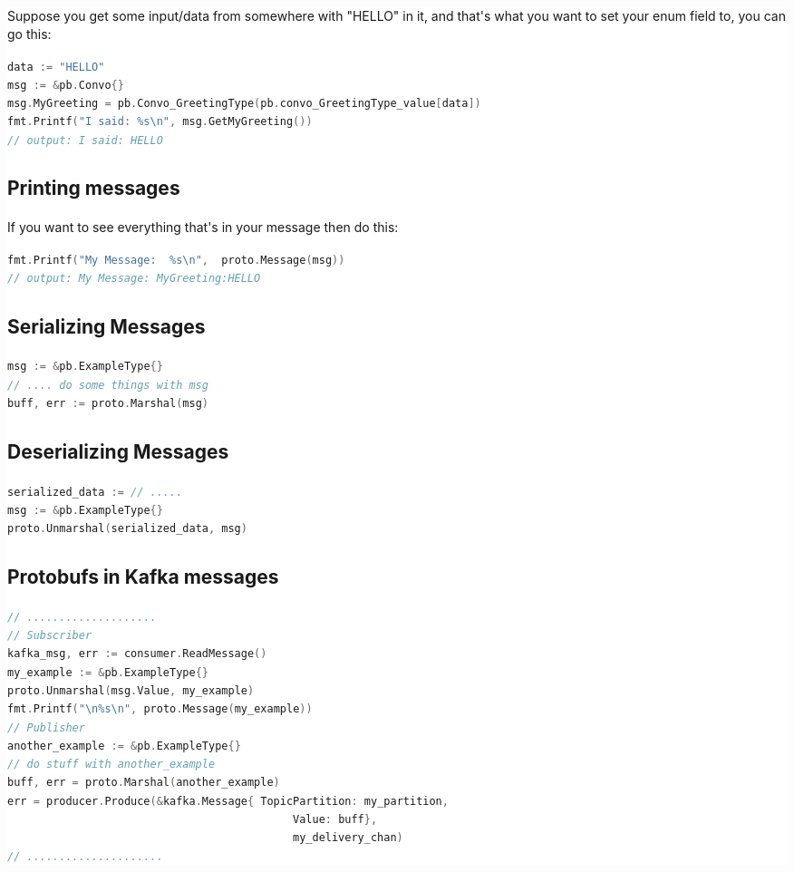 Suppose you get some input/data from somewhere with "HELLO" in it, and that's what you want to set your enum field to, you can go this:

```go
data := "HELLO"
msg := &pb.Convo{}
msg.MyGreeting = pb.Convo_GreetingType(pb.convo_GreetingType_value[data])
fmt.Printf("I said: %s\n", msg.GetMyGreeting())
// output: I said: HELLO
```

## Printing messages
If you want to see everything that's in your message then do this:

```go
fmt.Printf("My Message:  %s\n",  proto.Message(msg)) 
// output: My Message: MyGreeting:HELLO
```

## Serializing Messages

```go
msg := &pb.ExampleType{}
// .... do some things with msg
buff, err := proto.Marshal(msg)
```

## Deserializing Messages

```go
serialized_data := // ..... 
msg := &pb.ExampleType{}
proto.Unmarshal(serialized_data, msg)
```


## Protobufs in Kafka messages

```go
// .................... 
// Subscriber
kafka_msg, err := consumer.ReadMessage()
my_example := &pb.ExampleType{}
proto.Unmarshal(msg.Value, my_example)
fmt.Printf("\n%s\n", proto.Message(my_example))
// Publisher
another_example := &pb.ExampleType{}
// do stuff with another_example
buff, err = proto.Marshal(another_example)
err = producer.Produce(&kafka.Message{ TopicPartition: my_partition,
                                            Value: buff},
                                            my_delivery_chan)
// .....................
```
